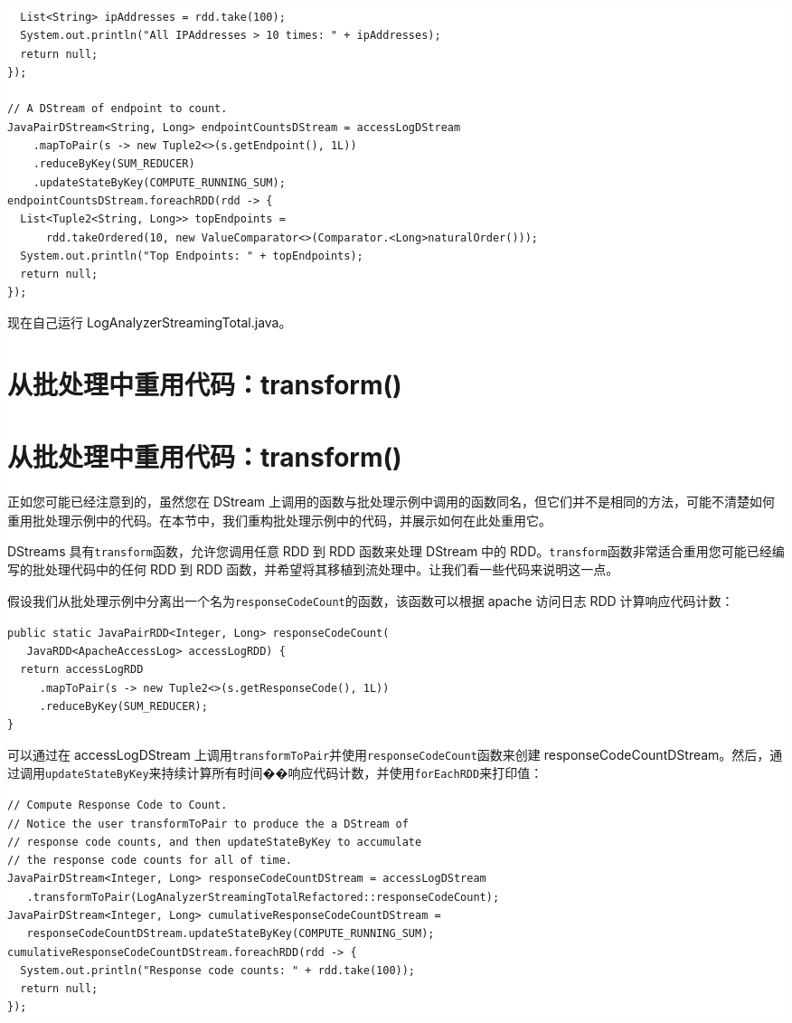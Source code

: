 ```
  List<String> ipAddresses = rdd.take(100);
  System.out.println("All IPAddresses > 10 times: " + ipAddresses);
  return null;
});

// A DStream of endpoint to count.
JavaPairDStream<String, Long> endpointCountsDStream = accessLogDStream
    .mapToPair(s -> new Tuple2<>(s.getEndpoint(), 1L))
    .reduceByKey(SUM_REDUCER)
    .updateStateByKey(COMPUTE_RUNNING_SUM);
endpointCountsDStream.foreachRDD(rdd -> {
  List<Tuple2<String, Long>> topEndpoints =
      rdd.takeOrdered(10, new ValueComparator<>(Comparator.<Long>naturalOrder()));
  System.out.println("Top Endpoints: " + topEndpoints);
  return null;
}); 
```

现在自己运行 LogAnalyzerStreamingTotal.java。

# 从批处理中重用代码：transform()

# 从批处理中重用代码：transform()

正如您可能已经注意到的，虽然您在 DStream 上调用的函数与批处理示例中调用的函数同名，但它们并不是相同的方法，可能不清楚如何重用批处理示例中的代码。在本节中，我们重构批处理示例中的代码，并展示如何在此处重用它。

DStreams 具有`transform`函数，允许您调用任意 RDD 到 RDD 函数来处理 DStream 中的 RDD。`transform`函数非常适合重用您可能已经编写的批处理代码中的任何 RDD 到 RDD 函数，并希望将其移植到流处理中。让我们看一些代码来说明这一点。

假设我们从批处理示例中分离出一个名为`responseCodeCount`的函数，该函数可以根据 apache 访问日志 RDD 计算响应代码计数：

```
public static JavaPairRDD<Integer, Long> responseCodeCount(
   JavaRDD<ApacheAccessLog> accessLogRDD) {
  return accessLogRDD
     .mapToPair(s -> new Tuple2<>(s.getResponseCode(), 1L))
     .reduceByKey(SUM_REDUCER);
} 
```

可以通过在 accessLogDStream 上调用`transformToPair`并使用`responseCodeCount`函数来创建 responseCodeCountDStream。然后，通过调用`updateStateByKey`来持续计算所有时间��响应代码计数，并使用`forEachRDD`来打印值：

```
// Compute Response Code to Count.
// Notice the user transformToPair to produce the a DStream of
// response code counts, and then updateStateByKey to accumulate
// the response code counts for all of time.
JavaPairDStream<Integer, Long> responseCodeCountDStream = accessLogDStream
   .transformToPair(LogAnalyzerStreamingTotalRefactored::responseCodeCount);
JavaPairDStream<Integer, Long> cumulativeResponseCodeCountDStream =
   responseCodeCountDStream.updateStateByKey(COMPUTE_RUNNING_SUM);
cumulativeResponseCodeCountDStream.foreachRDD(rdd -> {
  System.out.println("Response code counts: " + rdd.take(100));
  return null;
}); 
```
